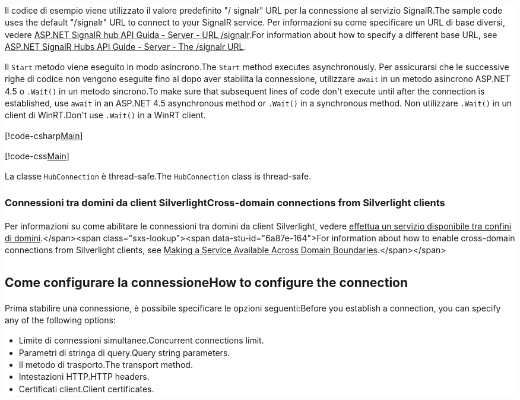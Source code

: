 
<span data-ttu-id="6a87e-157">Il codice di esempio viene utilizzato il valore predefinito "/ signalr" URL per la connessione al servizio SignalR.</span><span class="sxs-lookup"><span data-stu-id="6a87e-157">The sample code uses the default "/signalr" URL to connect to your SignalR service.</span></span> <span data-ttu-id="6a87e-158">Per informazioni su come specificare un URL di base diversi, vedere [ASP.NET SignalR hub API Guida - Server - URL /signalr](../guide-to-the-api/hubs-api-guide-server.md#signalrurl).</span><span class="sxs-lookup"><span data-stu-id="6a87e-158">For information about how to specify a different base URL, see [ASP.NET SignalR Hubs API Guide - Server - The /signalr URL](../guide-to-the-api/hubs-api-guide-server.md#signalrurl).</span></span>

<span data-ttu-id="6a87e-159">Il `Start` metodo viene eseguito in modo asincrono.</span><span class="sxs-lookup"><span data-stu-id="6a87e-159">The `Start` method executes asynchronously.</span></span> <span data-ttu-id="6a87e-160">Per assicurarsi che le successive righe di codice non vengono eseguite fino al dopo aver stabilita la connessione, utilizzare `await` in un metodo asincrono ASP.NET 4.5 o `.Wait()` in un metodo sincrono.</span><span class="sxs-lookup"><span data-stu-id="6a87e-160">To make sure that subsequent lines of code don't execute until after the connection is established, use `await` in an ASP.NET 4.5 asynchronous method or `.Wait()` in a synchronous method.</span></span> <span data-ttu-id="6a87e-161">Non utilizzare `.Wait()` in un client di WinRT.</span><span class="sxs-lookup"><span data-stu-id="6a87e-161">Don't use `.Wait()` in a WinRT client.</span></span>

[!code-csharp[Main](signalr-1x-hubs-api-guide-net-client/samples/sample2.cs?highlight=1)]

[!code-css[Main](signalr-1x-hubs-api-guide-net-client/samples/sample3.css?highlight=1)]

<span data-ttu-id="6a87e-162">La classe `HubConnection` è thread-safe.</span><span class="sxs-lookup"><span data-stu-id="6a87e-162">The `HubConnection` class is thread-safe.</span></span>

<a id="slcrossdomain"></a>

### <a name="cross-domain-connections-from-silverlight-clients"></a><span data-ttu-id="6a87e-163">Connessioni tra domini da client Silverlight</span><span class="sxs-lookup"><span data-stu-id="6a87e-163">Cross-domain connections from Silverlight clients</span></span>

<span data-ttu-id="6a87e-164">Per informazioni su come abilitare le connessioni tra domini da client Silverlight, vedere [effettua un servizio disponibile tra confini di domini](https://msdn.microsoft.com/library/cc197955(v=vs.95).aspx).</span><span class="sxs-lookup"><span data-stu-id="6a87e-164">For information about how to enable cross-domain connections from Silverlight clients, see [Making a Service Available Across Domain Boundaries](https://msdn.microsoft.com/library/cc197955(v=vs.95).aspx).</span></span>

<a id="configureconnection"></a>

## <a name="how-to-configure-the-connection"></a><span data-ttu-id="6a87e-165">Come configurare la connessione</span><span class="sxs-lookup"><span data-stu-id="6a87e-165">How to configure the connection</span></span>

<span data-ttu-id="6a87e-166">Prima stabilire una connessione, è possibile specificare le opzioni seguenti:</span><span class="sxs-lookup"><span data-stu-id="6a87e-166">Before you establish a connection, you can specify any of the following options:</span></span>

- <span data-ttu-id="6a87e-167">Limite di connessioni simultanee.</span><span class="sxs-lookup"><span data-stu-id="6a87e-167">Concurrent connections limit.</span></span>
- <span data-ttu-id="6a87e-168">Parametri di stringa di query.</span><span class="sxs-lookup"><span data-stu-id="6a87e-168">Query string parameters.</span></span>
- <span data-ttu-id="6a87e-169">Il metodo di trasporto.</span><span class="sxs-lookup"><span data-stu-id="6a87e-169">The transport method.</span></span>
- <span data-ttu-id="6a87e-170">Intestazioni HTTP.</span><span class="sxs-lookup"><span data-stu-id="6a87e-170">HTTP headers.</span></span>
- <span data-ttu-id="6a87e-171">Certificati client.</span><span class="sxs-lookup"><span data-stu-id="6a87e-171">Client certificates.</span></span>

